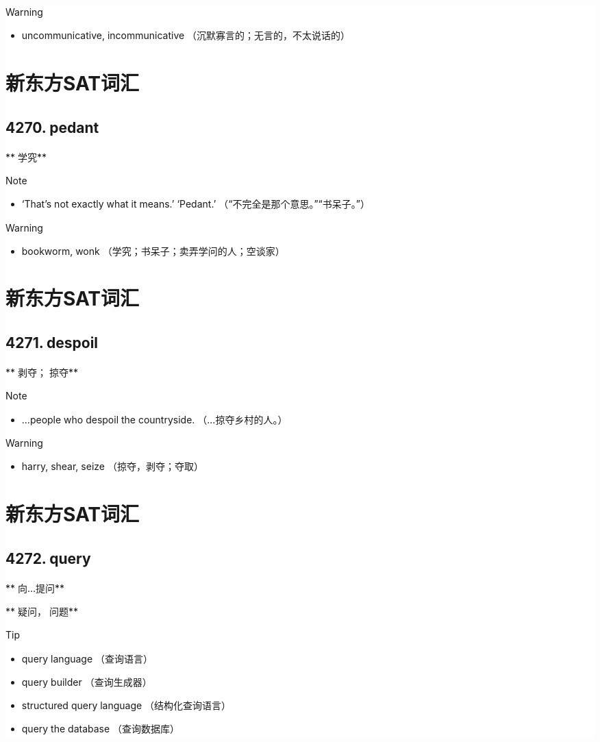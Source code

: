 > [!WARNING]
>
> - uncommunicative, incommunicative （沉默寡言的；无言的，不太说话的）
>

# 新东方SAT词汇

## 4270. pedant

** 学究**

> [!NOTE]
>
> - ‘That’s not exactly what it means.’ ‘Pedant.’ （“不完全是那个意思。”“书呆子。”）
>

> [!WARNING]
>
> - bookworm, wonk （学究；书呆子；卖弄学问的人；空谈家）
>

# 新东方SAT词汇

## 4271. despoil

** 剥夺； 掠夺**

> [!NOTE]
>
> - ...people who despoil the countryside. （...掠夺乡村的人。）
>

> [!WARNING]
>
> - harry, shear, seize （掠夺，剥夺；夺取）
>

# 新东方SAT词汇

## 4272. query

** 向…提问**

** 疑问， 问题**

> [!TIP]
>
> - query language （查询语言）
>
> - query builder （查询生成器）
>
> - structured query language （结构化查询语言）
>
> - query the database （查询数据库）
>

